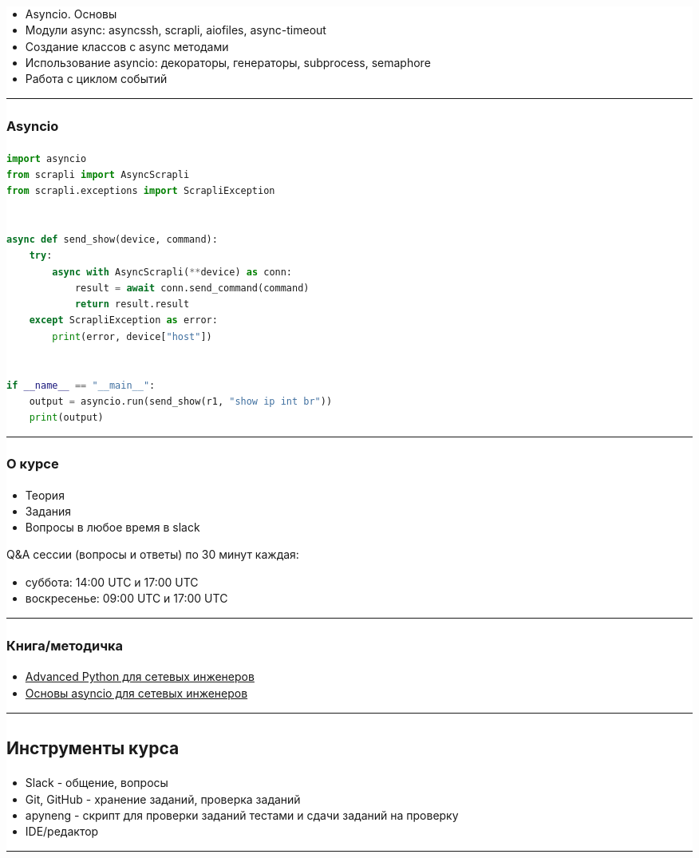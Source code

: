 * Asyncio. Основы
* Модули async: asyncssh, scrapli, aiofiles, async-timeout
* Создание классов с async методами
* Использование asyncio: декораторы, генераторы, subprocess, semaphore
* Работа с циклом событий

---
### Asyncio

```python
import asyncio
from scrapli import AsyncScrapli
from scrapli.exceptions import ScrapliException


async def send_show(device, command):
    try:
        async with AsyncScrapli(**device) as conn:
            result = await conn.send_command(command)
            return result.result
    except ScrapliException as error:
        print(error, device["host"])


if __name__ == "__main__":
    output = asyncio.run(send_show(r1, "show ip int br"))
    print(output)
```

---
### О курсе

* Теория
* Задания
* Вопросы в любое время в slack

Q&A сессии (вопросы и ответы) по 30 минут каждая:

* суббота: 14:00 UTC и 17:00 UTC
* воскресенье: 09:00 UTC и 17:00 UTC

---
### Книга/методичка

* [Advanced Python для сетевых инженеров](https://advpyneng.readthedocs.io/ru/latest/contents.html)
* [Основы asyncio для сетевых инженеров](https://asyncpyneng.readthedocs.io/ru/latest/index.html)

---
## Инструменты курса

* Slack - общение, вопросы
* Git, GitHub - хранение заданий, проверка заданий
* apyneng - скрипт для проверки заданий тестами и сдачи заданий на проверку
* IDE/редактор

---